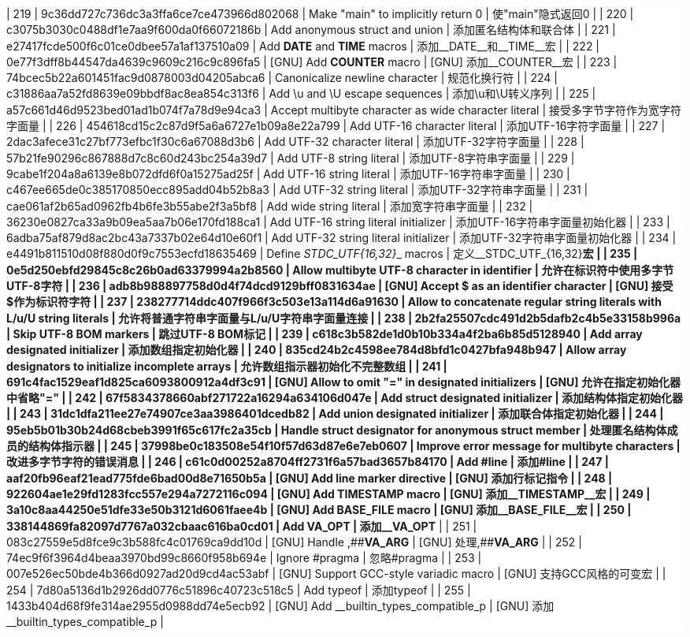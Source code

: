 |	219	|	9c36dd727c736dc3a3ffa6ce7ce473966d802068	|	Make "main" to implicitly return 0	|	使"main"隐式返回0	|
|	220	|	c3075b3030c0488df1e7aa9f600da0f66072186b	|	Add anonymous struct and union	|	添加匿名结构体和联合体	|
|	221	|	e27417fcde500f6c01ce0dbee57a1af137510a09	|	Add __DATE__ and __TIME__ macros	|	添加__DATE__和__TIME__宏	|
|	222	|	0e77f3dff8b44547da4639c9609c216c9c896fa5	|	[GNU] Add __COUNTER__ macro	|	[GNU] 添加__COUNTER__宏	|
|	223	|	74bcec5b22a601451fac9d0878003d04205abca6	|	Canonicalize newline character	|	规范化换行符	|
|	224	|	c31886aa7a52fd8639e09bbdf8ac8ea854c313f6	|	Add \u and \U escape sequences	|	添加\u和\U转义序列	|
|	225	|	a57c661d46d9523bed01ad1b074f7a78d9e94ca3	|	Accept multibyte character as wide character literal	|	接受多字节字符作为宽字符字面量	|
|	226	|	454618cd15c2c87d9f5a6a6727e1b09a8e22a799	|	Add UTF-16 character literal	|	添加UTF-16字符字面量	|
|	227	|	2dac3afece31c27bf773efbc1f30c6a67088d3b6	|	Add UTF-32 character literal	|	添加UTF-32字符字面量	|
|	228	|	57b21fe90296c867888d7c8c60d243bc254a39d7	|	Add UTF-8 string literal	|	添加UTF-8字符串字面量	|
|	229	|	9cabe1f204a8a6139e8b072dfd6f0a15275ad25f	|	Add UTF-16 string literal	|	添加UTF-16字符串字面量	|
|	230	|	c467ee665de0c385170850ecc895add04b52b8a3	|	Add UTF-32 string literal	|	添加UTF-32字符串字面量	|
|	231	|	cae061af2b65ad0962fb4b6fe3b55abe2f3a5bf8	|	Add wide string literal	|	添加宽字符串字面量	|
|	232	|	36230e0827ca33a9b09ea5aa7b06e170fd188ca1	|	Add UTF-16 string literal initializer	|	添加UTF-16字符串字面量初始化器	|
|	233	|	6adba75af879d8ac2bc43a7337b02e64d10e60f1	|	Add UTF-32 string literal initializer	|	添加UTF-32字符串字面量初始化器	|
|	234	|	e4491b811510d08f880d0f9c7553ecfd18635469	|	Define __STDC_UTF_{16,32}__ macros	|	定义__STDC_UTF_{16,32}__宏	|
|	235	|	0e5d250ebfd29845c8c26b0ad63379994a2b8560	|	Allow multibyte UTF-8 character in identifier	|	允许在标识符中使用多字节UTF-8字符	|
|	236	|	adb8b988897758d0d4f74dcd9129bff0831634ae	|	[GNU] Accept $ as an identifier character	|	[GNU] 接受$作为标识符字符	|
|	237	|	238277714ddc407f966f3c503e13a114d6a91630	|	Allow to concatenate regular string literals with L/u/U string literals	|	允许将普通字符串字面量与L/u/U字符串字面量连接	|
|	238	|	2b2fa25507cdc491d2b5dafb2c4b5e33158b996a	|	Skip UTF-8 BOM markers	|	跳过UTF-8 BOM标记	|
|	239	|	c618c3b582de1d0b10b334a4f2ba6b85d5128940	|	Add array designated initializer	|	添加数组指定初始化器	|
|	240	|	835cd24b2c4598ee784d8bfd1c0427bfa948b947	|	Allow array designators to initialize incomplete arrays	|	允许数组指示器初始化不完整数组	|
|	241	|	691c4fac1529eaf1d825ca6093800912a4df3c91	|	[GNU] Allow to omit "=" in designated initializers	|	[GNU] 允许在指定初始化器中省略"="	|
|	242	|	67f5834378660abf271722a16294a634106d047e	|	Add struct designated initializer	|	添加结构体指定初始化器	|
|	243	|	31dc1dfa211ee27e74907ce3aa3986401dcedb82	|	Add union designated initializer	|	添加联合体指定初始化器	|
|	244	|	95eb5b01b30b24d68cbeb3991f65c617fc2a35cb	|	Handle struct designator for anonymous struct member	|	处理匿名结构体成员的结构体指示器	|
|	245	|	37998be0c183508e54f10f57d63d87e6e7eb0607	|	Improve error message for multibyte characters	|	改进多字节字符的错误消息	|
|	246	|	c61c0d00252a8704ff2731f6a57bad3657b84170	|	Add #line	|	添加#line	|
|	247	|	aaf20fb96eaf21ead775fde6bad00d8e71650b5a	|	[GNU] Add line marker directive	|	[GNU] 添加行标记指令	|
|	248	|	922604ae1e29fd1283fcc557e294a7272116c094	|	[GNU] Add __TIMESTAMP__ macro	|	[GNU] 添加__TIMESTAMP__宏	|
|	249	|	3a10c8aa44250e51dfe33e50b3121d6061faee4b	|	[GNU] Add __BASE_FILE__ macro	|	[GNU] 添加__BASE_FILE__宏	|
|	250	|	338144869fa82097d7767a032cbaac616ba0cd01	|	Add __VA_OPT__	|	添加__VA_OPT__	|
|	251	|	083c27559e5d8fce9c3b588fc4c01769ca9dd10d	|	[GNU] Handle ,##__VA_ARG__	|	[GNU] 处理,##__VA_ARG__	|
|	252	|	74ec9f6f3964d4beaa3970bd99c8660f958b694e	|	Ignore #pragma	|	忽略#pragma	|
|	253	|	007e526ec50bde4b366d0927ad20d9cd4ac53abf	|	[GNU] Support GCC-style variadic macro	|	[GNU] 支持GCC风格的可变宏	|
|	254	|	7d80a5136d1b2926dd0776c51896c40723c518c5	|	Add typeof	|	添加typeof	|
|	255	|	1433b404d68f9fe314ae2955d0988dd74e5ecb92	|	[GNU] Add __builtin_types_compatible_p	|	[GNU] 添加__builtin_types_compatible_p	|